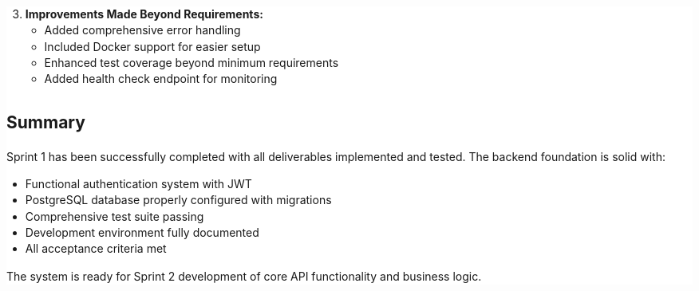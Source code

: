 3. **Improvements Made Beyond Requirements:**
   - Added comprehensive error handling
   - Included Docker support for easier setup
   - Enhanced test coverage beyond minimum requirements
   - Added health check endpoint for monitoring

## Summary

Sprint 1 has been successfully completed with all deliverables implemented and tested. The backend foundation is solid with:
- Functional authentication system with JWT
- PostgreSQL database properly configured with migrations
- Comprehensive test suite passing
- Development environment fully documented
- All acceptance criteria met

The system is ready for Sprint 2 development of core API functionality and business logic.